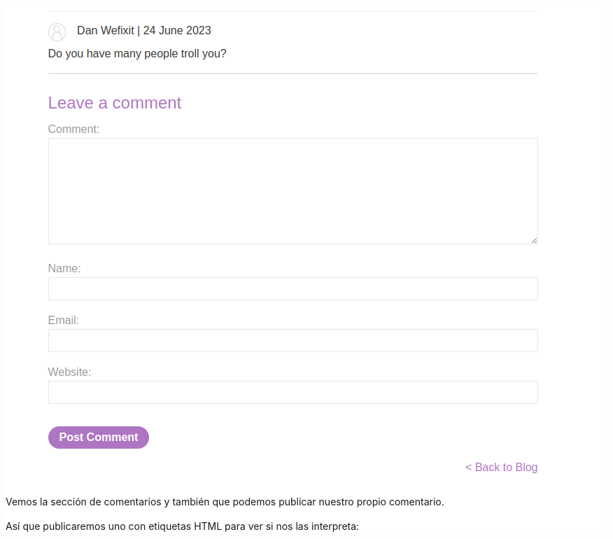 ![comentarios](/assets/images/XSS/lab14/comentarios.png)

Vemos la sección de comentarios y también que podemos publicar nuestro propio comentario.

Así que publicaremos uno con etiquetas HTML para ver si nos las interpreta:
